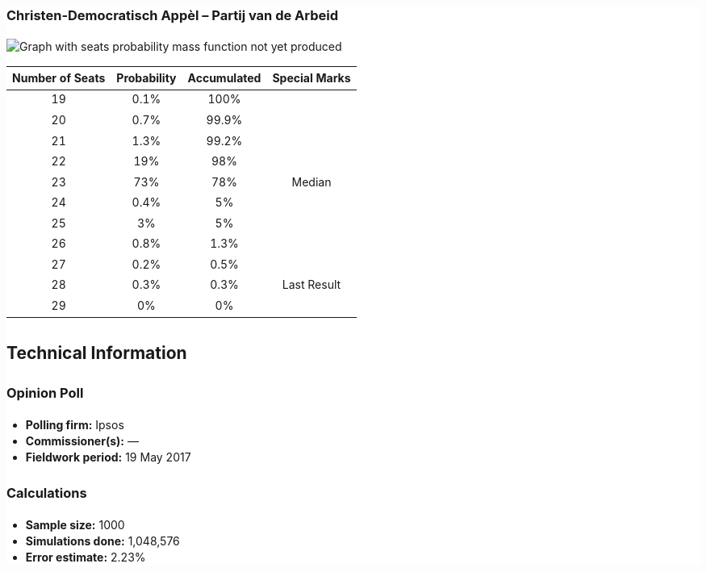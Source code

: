 
### Christen-Democratisch Appèl – Partij van de Arbeid

![Graph with seats probability mass function not yet produced](2017-05-19-Ipsos-coalitions-seats-pmf-cda–pvda.png "Seats Probability Mass Function")

| Number of Seats | Probability | Accumulated | Special Marks |
|:---------------:|:-----------:|:-----------:|:-------------:|
| 19 | 0.1% | 100% |  |
| 20 | 0.7% | 99.9% |  |
| 21 | 1.3% | 99.2% |  |
| 22 | 19% | 98% |  |
| 23 | 73% | 78% | Median |
| 24 | 0.4% | 5% |  |
| 25 | 3% | 5% |  |
| 26 | 0.8% | 1.3% |  |
| 27 | 0.2% | 0.5% |  |
| 28 | 0.3% | 0.3% | Last Result |
| 29 | 0% | 0% |  |


## Technical Information

### Opinion Poll

+ **Polling firm:** Ipsos
+ **Commissioner(s):** —
+ **Fieldwork period:** 19 May 2017

### Calculations

+ **Sample size:** 1000
+ **Simulations done:** 1,048,576
+ **Error estimate:** 2.23%

